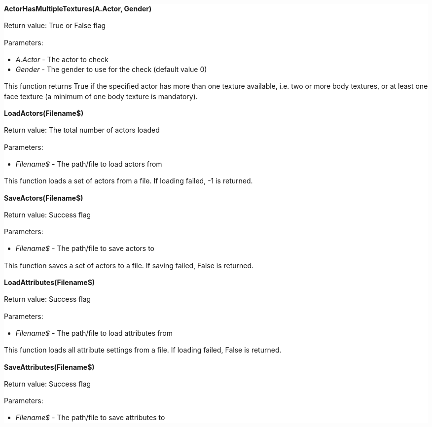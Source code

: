 
**ActorHasMultipleTextures(A.Actor, Gender)**  
  
Return value: True or False flag  
  
Parameters:  

*   _A.Actor_ - The actor to check
*   _Gender_ - The gender to use for the check (default value 0)

  
This function returns True if the specified actor has more than one texture available, i.e. two or more body textures, or at least one face texture (a minimum of one body texture is mandatory).

  
  
  

**LoadActors(Filename$)**  
  
Return value: The total number of actors loaded  
  
Parameters:  

*   _Filename$_ - The path/file to load actors from

  
This function loads a set of actors from a file. If loading failed, -1 is returned.

  
  
  

**SaveActors(Filename$)**  
  
Return value: Success flag  
  
Parameters:  

*   _Filename$_ - The path/file to save actors to

  
This function saves a set of actors to a file. If saving failed, False is returned.

  
  
  

**LoadAttributes(Filename$)**  
  
Return value: Success flag  
  
Parameters:  

*   _Filename$_ - The path/file to load attributes from

  
This function loads all attribute settings from a file. If loading failed, False is returned.

  
  
  

**SaveAttributes(Filename$)**  
  
Return value: Success flag  
  
Parameters:  

*   _Filename$_ - The path/file to save attributes to
